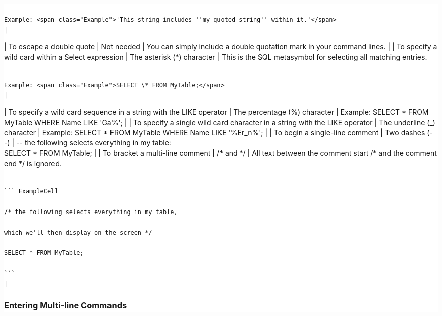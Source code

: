                                                                                                                                                                                       Example: <span class="Example">'This string includes ''my quoted string'' within it.'</span>                                                                                         |
| To escape a double quote                                                                                 | <span class="ItalicFont">Not needed </span>                             | You can simply include a double quotation mark in your command lines.                                                                                                               |
| To specify a wild card within a Select expression                                                        | The asterisk (<span class="CodeFont">\*</span>) character               | This is the SQL metasymbol for selecting all matching entries.                                                                                                                      
                                                                                                                                                                                                                                                                                                                                                                           
                                                                                                                                                                                      Example: <span class="Example">SELECT \* FROM MyTable;</span>                                                                                                                        |
| To specify a wild card sequence in a string with the <span class="CodeFont">LIKE</span> operator         | The percentage (<span class="CodeFont">%</span>) character              | Example: <span class="Example">SELECT \* FROM MyTable WHERE Name LIKE 'Ga%';</span>                                                                                                 |
| To specify a single wild card character in a string with the <span class="CodeFont">LIKE</span> operator | The underline (<span class="CodeFont">\_</span>) character              | Example: <span class="Example">SELECT \* FROM MyTable WHERE Name LIKE '%Er\_n%';</span>                                                                                             |
| To begin a single-line comment                                                                           | Two dashes (<span class="CodeFont">--</span>)                           | <span class="Example"> -- the following selects everything in my table:</span>                                                                                                      
                                                                                                                                                                                      <span class="Example">SELECT \* FROM MyTable;</span>                                                                                                                                 |
| To bracket a multi-line comment                                                                          | <span class="CodeFont">/\*</span> and <span class="CodeFont">\*/</span> | All text between the comment start <span class="CodeFont">/\*</span> and the comment end <span class="CodeFont">\*/</span> is ignored.                                              
                                                                                                                                                                                                                                                                                                                                                                           
                                                                                                                                                                                      ``` ExampleCell                                                                                                                                                                      
                                                                                                                                                                                      /* the following selects everything in my table,                                                                                                                                     
                                                                                                                                                                                         which we'll then display on the screen */                                                                                                                                         
                                                                                                                                                                                      SELECT * FROM MyTable;                                                                                                                                                               
                                                                                                                                                                                      ```                                                                                                                                                                                  |

### []()Entering Multi-line Commands[]()
